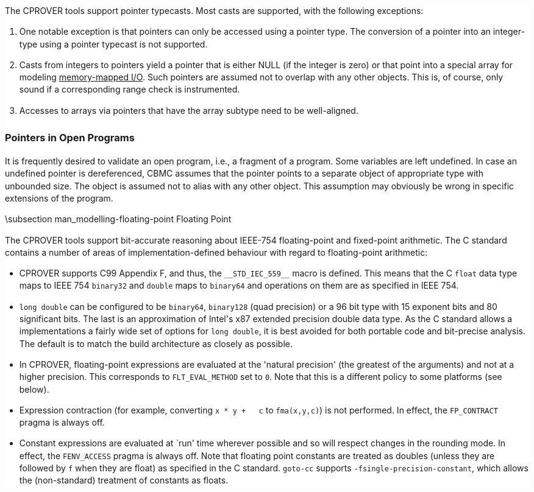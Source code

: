 The CPROVER tools support pointer typecasts. Most casts are supported,
with the following exceptions:

1.  One notable exception is that pointers can only be accessed using a
    pointer type. The conversion of a pointer into an integer-type using
    a pointer typecast is not supported.

2.  Casts from integers to pointers yield a pointer that is either NULL
    (if the integer is zero) or that point into a special array for
    modeling [memory-mapped
    I/O](http://en.wikipedia.org/wiki/Memory-mapped_I/O). Such pointers
    are assumed not to overlap with any other objects. This is, of
    course, only sound if a corresponding range check is instrumented.

3.  Accesses to arrays via pointers that have the array subtype need to
    be well-aligned.

### Pointers in Open Programs

It is frequently desired to validate an open program, i.e., a fragment
of a program. Some variables are left undefined. In case an undefined
pointer is dereferenced, CBMC assumes that the pointer points to a
separate object of appropriate type with unbounded size. The object is
assumed not to alias with any other object. This assumption may
obviously be wrong in specific extensions of the program.

\subsection man_modelling-floating-point Floating Point

The CPROVER tools support bit-accurate reasoning about IEEE-754
floating-point and fixed-point arithmetic. The C standard contains a
number of areas of implementation-defined behaviour with regard to
floating-point arithmetic:

-   CPROVER supports C99 Appendix F, and thus, the `__STD_IEC_559__`
    macro is defined. This means that the C `float` data type maps to
    IEEE 754 `binary32` and `double` maps to `binary64` and operations
    on them are as specified in IEEE 754.

-   `long double` can be configured to be `binary64`, `binary128`
    (quad precision) or a 96 bit type with 15 exponent bits and 80
    significant bits. The last is an approximation of Intel's x87
    extended precision double data type. As the C standard allows a
    implementations a fairly wide set of options for `long double`, it
    is best avoided for both portable code and bit-precise analysis. The
    default is to match the build architecture as closely as possible.

-   In CPROVER, floating-point expressions are evaluated at the 'natural
    precision' (the greatest of the arguments) and not at a
    higher precision. This corresponds to `FLT_EVAL_METHOD` set to `0`.
    Note that this is a different policy to some platforms (see below).

-   Expression contraction (for example, converting `x * y +   c` to
    `fma(x,y,c)`) is not performed. In effect, the `FP_CONTRACT` pragma
    is always off.

-   Constant expressions are evaluated at \`run' time wherever possible
    and so will respect changes in the rounding mode. In effect, the
    `FENV_ACCESS` pragma is always off. Note that floating point
    constants are treated as doubles (unless they are followed by `f`
    when they are float) as specified in the C standard. `goto-cc`
    supports `-fsingle-precision-constant`, which allows
    the (non-standard) treatment of constants as floats.
